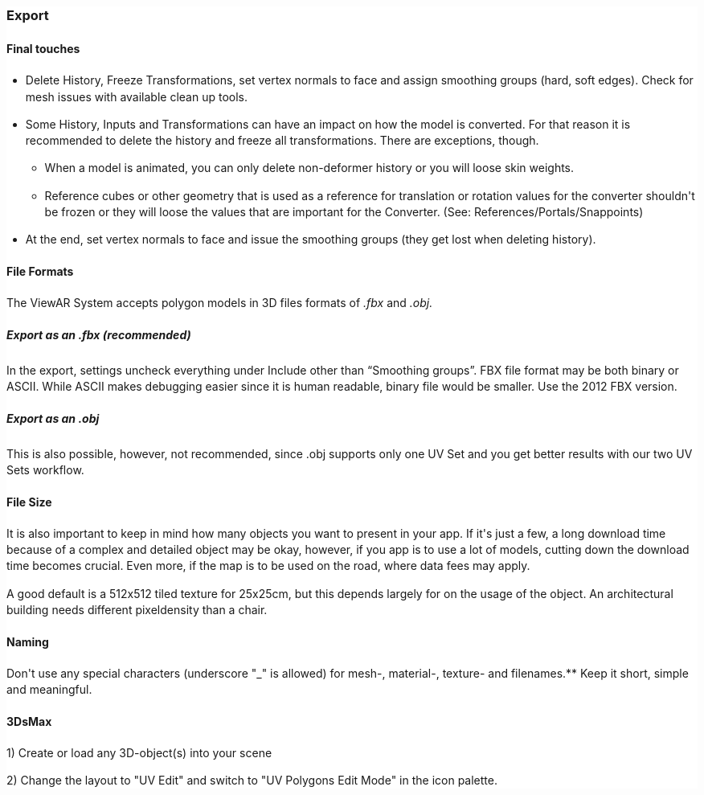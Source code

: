 ### Export

#### Final touches

- Delete History, Freeze Transformations, set vertex normals to face and assign smoothing groups \(hard, soft edges\). Check for mesh issues with available clean up tools.

- Some History, Inputs and Transformations can have an impact on how the model is converted. For that reason it is recommended to delete the history and freeze all transformations. There are exceptions, though.

  - When a model is animated, you can only delete non-deformer history or you will loose skin weights.

  - Reference cubes or other geometry that is used as a reference for translation or rotation values for the converter shouldn't be frozen or they will loose the values that are important for the Converter. \(See: References/Portals/Snappoints\)

- At the end, set vertex normals to face and issue the smoothing groups \(they get lost when deleting history\).

#### File Formats

The ViewAR System accepts polygon models in 3D files formats of _.fbx_ and _.obj._

##### Export as an .fbx (recommended)

In the export, settings uncheck everything under Include other than “Smoothing groups”. FBX file format may be both binary or ASCII. While ASCII makes debugging easier since it is human readable, binary file would be smaller. Use the 2012 FBX version.

##### Export as an .obj

This is also possible, however, not recommended, since .obj supports only one UV Set and you get better results with our two UV Sets workflow.

#### File Size

It is also important to keep in mind how many objects you want to present in your app. If it's just a few, a long download time because of a complex and detailed object may be okay, however, if you app is to use a lot of models, cutting down the download time becomes crucial. Even more, if the map is to be used on the road, where data fees may apply.

A good default is a 512x512 tiled texture for 25x25cm, but this depends largely for on the usage of the object. An architectural building needs different pixeldensity than a chair.

#### Naming

Don't use any special characters (underscore "\_" is allowed) for mesh-, material-, texture- and filenames.\*\* Keep it short, simple and meaningful.

#### 3DsMax

1\) Create or load any 3D-object\(s\) into your scene

2\) Change the layout to "UV Edit" and switch to "UV Polygons Edit Mode" in the icon palette.
